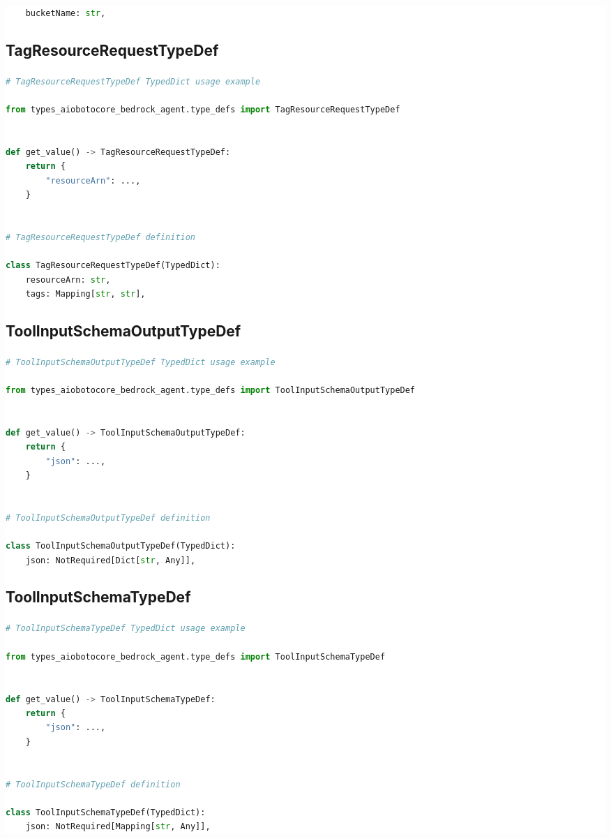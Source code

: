 ```python
    bucketName: str,
```


## TagResourceRequestTypeDef

```python
# TagResourceRequestTypeDef TypedDict usage example

from types_aiobotocore_bedrock_agent.type_defs import TagResourceRequestTypeDef


def get_value() -> TagResourceRequestTypeDef:
    return {
        "resourceArn": ...,
    }


# TagResourceRequestTypeDef definition

class TagResourceRequestTypeDef(TypedDict):
    resourceArn: str,
    tags: Mapping[str, str],
```


## ToolInputSchemaOutputTypeDef

```python
# ToolInputSchemaOutputTypeDef TypedDict usage example

from types_aiobotocore_bedrock_agent.type_defs import ToolInputSchemaOutputTypeDef


def get_value() -> ToolInputSchemaOutputTypeDef:
    return {
        "json": ...,
    }


# ToolInputSchemaOutputTypeDef definition

class ToolInputSchemaOutputTypeDef(TypedDict):
    json: NotRequired[Dict[str, Any]],
```


## ToolInputSchemaTypeDef

```python
# ToolInputSchemaTypeDef TypedDict usage example

from types_aiobotocore_bedrock_agent.type_defs import ToolInputSchemaTypeDef


def get_value() -> ToolInputSchemaTypeDef:
    return {
        "json": ...,
    }


# ToolInputSchemaTypeDef definition

class ToolInputSchemaTypeDef(TypedDict):
    json: NotRequired[Mapping[str, Any]],
```